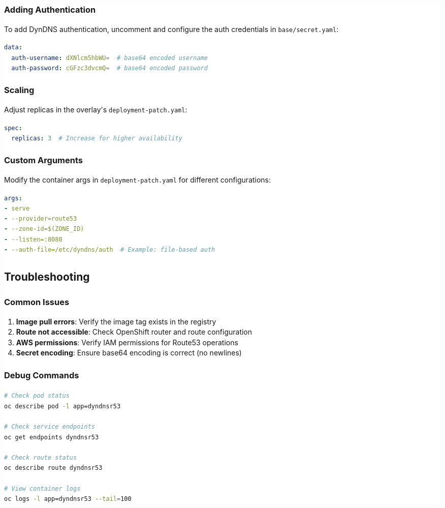### Adding Authentication

To add DynDNS authentication, uncomment and configure the auth credentials in `base/secret.yaml`:

```yaml
data:
  auth-username: dXNlcm5hbWU=  # base64 encoded username
  auth-password: cGFzc3dvcmQ=  # base64 encoded password
```

### Scaling

Adjust replicas in the overlay's `deployment-patch.yaml`:

```yaml
spec:
  replicas: 3  # Increase for higher availability
```

### Custom Arguments

Modify the container args in `deployment-patch.yaml` for different configurations:

```yaml
args:
- serve
- --provider=route53
- --zone-id=$(ZONE_ID)
- --listen=:8080
- --auth-file=/etc/dyndns/auth  # Example: file-based auth
```

## Troubleshooting

### Common Issues

1. **Image pull errors**: Verify the image tag exists in the registry
2. **Route not accessible**: Check OpenShift router and route configuration  
3. **AWS permissions**: Verify IAM permissions for Route53 operations
4. **Secret encoding**: Ensure base64 encoding is correct (no newlines)

### Debug Commands

```bash
# Check pod status
oc describe pod -l app=dyndnsr53

# Check service endpoints
oc get endpoints dyndnsr53

# Check route status
oc describe route dyndnsr53

# View container logs
oc logs -l app=dyndnsr53 --tail=100
```
